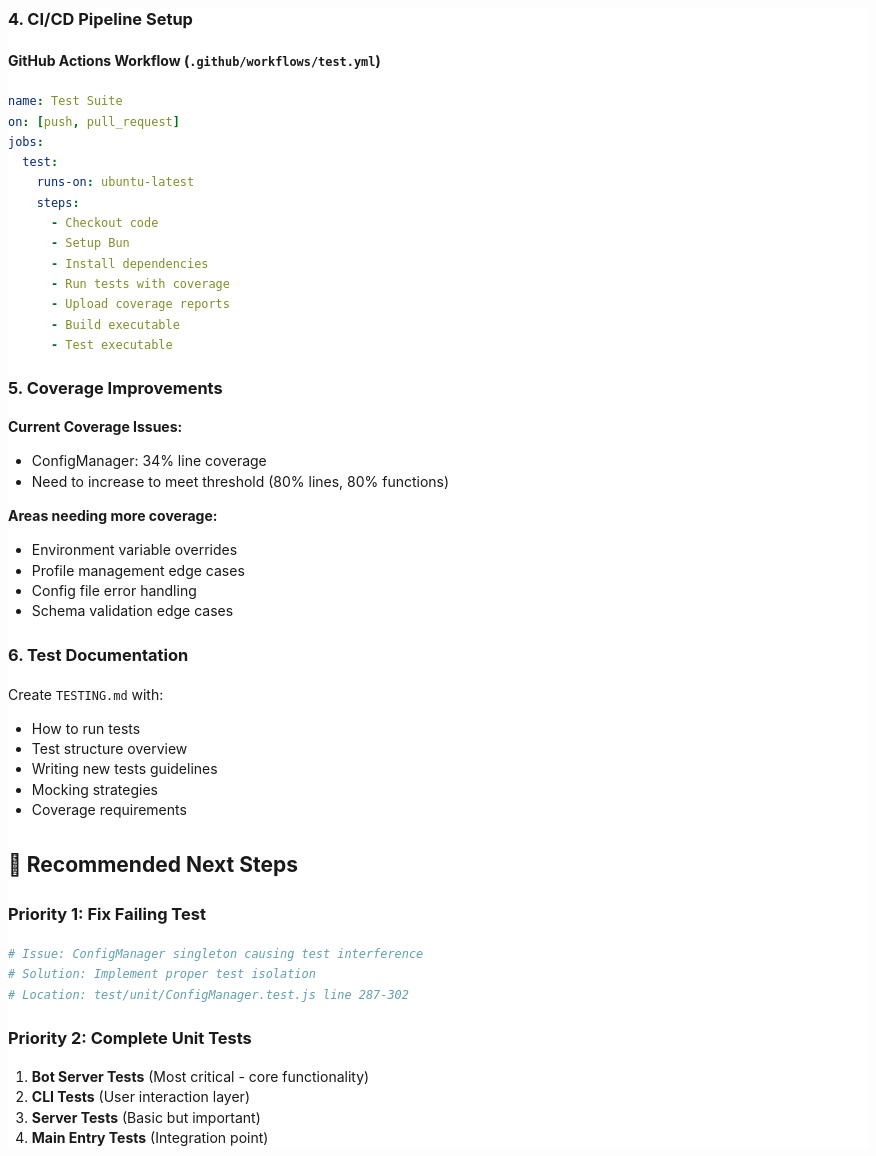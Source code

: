 ### 4. CI/CD Pipeline Setup

#### GitHub Actions Workflow (`.github/workflows/test.yml`)
```yaml
name: Test Suite
on: [push, pull_request]
jobs:
  test:
    runs-on: ubuntu-latest
    steps:
      - Checkout code
      - Setup Bun
      - Install dependencies
      - Run tests with coverage
      - Upload coverage reports
      - Build executable
      - Test executable
```

### 5. Coverage Improvements

**Current Coverage Issues:**
- ConfigManager: 34% line coverage
- Need to increase to meet threshold (80% lines, 80% functions)

**Areas needing more coverage:**
- Environment variable overrides
- Profile management edge cases
- Config file error handling
- Schema validation edge cases

### 6. Test Documentation

Create `TESTING.md` with:
- How to run tests
- Test structure overview
- Writing new tests guidelines
- Mocking strategies
- Coverage requirements

## 🚀 Recommended Next Steps

### Priority 1: Fix Failing Test
```bash
# Issue: ConfigManager singleton causing test interference
# Solution: Implement proper test isolation
# Location: test/unit/ConfigManager.test.js line 287-302
```

### Priority 2: Complete Unit Tests
1. **Bot Server Tests** (Most critical - core functionality)
2. **CLI Tests** (User interaction layer)
3. **Server Tests** (Basic but important)
4. **Main Entry Tests** (Integration point)
